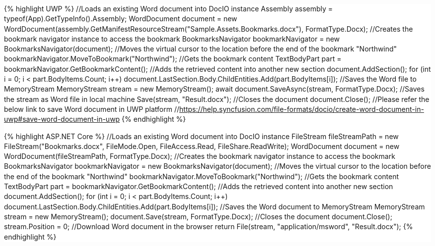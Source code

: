 {% highlight UWP %}
//Loads an existing Word document into DocIO instance
Assembly assembly = typeof(App).GetTypeInfo().Assembly;
WordDocument document = new WordDocument(assembly.GetManifestResourceStream("Sample.Assets.Bookmarks.docx"), FormatType.Docx);
//Creates the bookmark navigator instance to access the bookmark
BookmarksNavigator bookmarkNavigator = new BookmarksNavigator(document);
//Moves the virtual cursor to the location before the end of the bookmark "Northwind"
bookmarkNavigator.MoveToBookmark("Northwind");
//Gets the bookmark content
TextBodyPart part = bookmarkNavigator.GetBookmarkContent();
//Adds the retrieved content into another new section
document.AddSection();
for (int i = 0; i < part.BodyItems.Count; i++)
	document.LastSection.Body.ChildEntities.Add(part.BodyItems[i]);
//Saves the Word file to MemoryStream
MemoryStream stream = new MemoryStream();
await document.SaveAsync(stream, FormatType.Docx);
//Saves the stream as Word file in local machine
Save(stream, "Result.docx");
//Closes the document
document.Close();
//Please refer the below link to save Word document in UWP platform
//https://help.syncfusion.com/file-formats/docio/create-word-document-in-uwp#save-word-document-in-uwp
{% endhighlight %}

{% highlight ASP.NET Core %}
//Loads an existing Word document into DocIO instance
FileStream fileStreamPath = new FileStream("Bookmarks.docx", FileMode.Open, FileAccess.Read, FileShare.ReadWrite);
WordDocument document = new WordDocument(fileStreamPath, FormatType.Docx);
//Creates the bookmark navigator instance to access the bookmark
BookmarksNavigator bookmarkNavigator = new BookmarksNavigator(document);
//Moves the virtual cursor to the location before the end of the bookmark "Northwind"
bookmarkNavigator.MoveToBookmark("Northwind");
//Gets the bookmark content
TextBodyPart part = bookmarkNavigator.GetBookmarkContent();
//Adds the retrieved content into another new section
document.AddSection();
for (int i = 0; i < part.BodyItems.Count; i++)
	document.LastSection.Body.ChildEntities.Add(part.BodyItems[i]);
//Saves the Word document to MemoryStream
MemoryStream stream = new MemoryStream();
document.Save(stream, FormatType.Docx);
//Closes the document
document.Close();
stream.Position = 0;
//Download Word document in the browser
return File(stream, "application/msword", "Result.docx");
{% endhighlight %}
